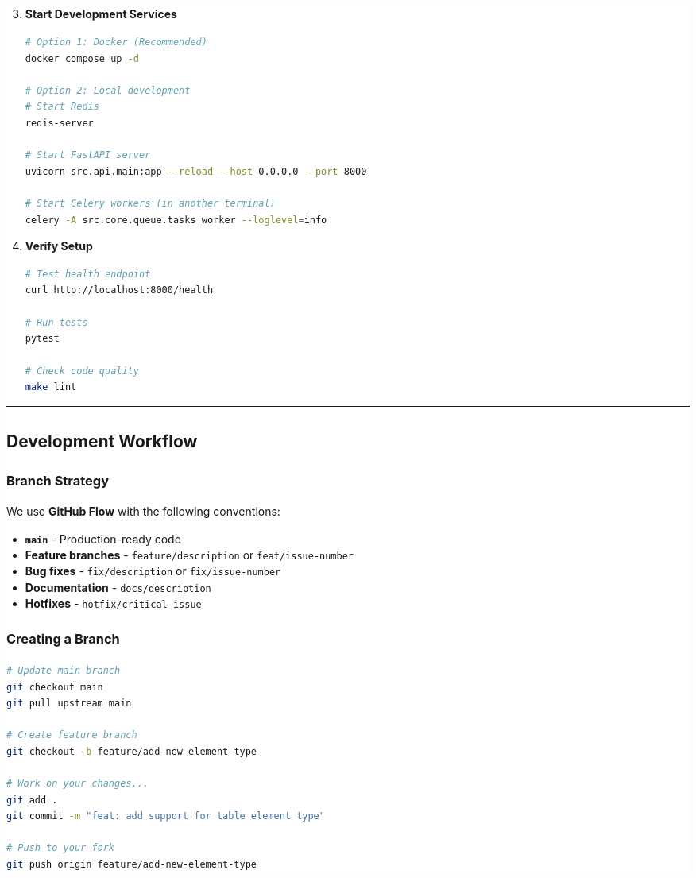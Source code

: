 3. **Start Development Services**
   ```bash
   # Option 1: Docker (Recommended)
   docker compose up -d
   
   # Option 2: Local development
   # Start Redis
   redis-server
   
   # Start FastAPI server
   uvicorn src.api.main:app --reload --host 0.0.0.0 --port 8000
   
   # Start Celery workers (in another terminal)
   celery -A src.core.queue.tasks worker --loglevel=info
   ```

4. **Verify Setup**
   ```bash
   # Test health endpoint
   curl http://localhost:8000/health
   
   # Run tests
   pytest
   
   # Check code quality
   make lint
   ```

---

## Development Workflow

### Branch Strategy

We use **GitHub Flow** with the following conventions:

- **`main`** - Production-ready code
- **Feature branches** - `feature/description` or `feat/issue-number`
- **Bug fixes** - `fix/description` or `fix/issue-number`
- **Documentation** - `docs/description`
- **Hotfixes** - `hotfix/critical-issue`

### Creating a Branch

```bash
# Update main branch
git checkout main
git pull upstream main

# Create feature branch
git checkout -b feature/add-new-element-type

# Work on your changes...
git add .
git commit -m "feat: add support for table element type"

# Push to your fork
git push origin feature/add-new-element-type
```
